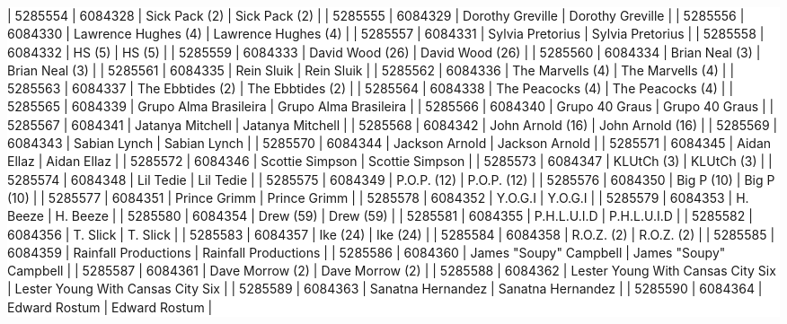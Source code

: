 | 5285554 | 6084328 | Sick Pack (2) | Sick Pack (2) |
| 5285555 | 6084329 | Dorothy Greville | Dorothy Greville |
| 5285556 | 6084330 | Lawrence Hughes (4) | Lawrence Hughes (4) |
| 5285557 | 6084331 | Sylvia Pretorius | Sylvia Pretorius |
| 5285558 | 6084332 | HS (5) | HS (5) |
| 5285559 | 6084333 | David Wood (26) | David Wood (26) |
| 5285560 | 6084334 | Brian Neal (3) | Brian Neal (3) |
| 5285561 | 6084335 | Rein Sluik | Rein Sluik |
| 5285562 | 6084336 | The Marvells (4) | The Marvells (4) |
| 5285563 | 6084337 | The Ebbtides (2) | The Ebbtides (2) |
| 5285564 | 6084338 | The Peacocks (4) | The Peacocks (4) |
| 5285565 | 6084339 | Grupo Alma Brasileira | Grupo Alma Brasileira |
| 5285566 | 6084340 | Grupo 40 Graus | Grupo 40 Graus |
| 5285567 | 6084341 | Jatanya Mitchell | Jatanya Mitchell |
| 5285568 | 6084342 | John Arnold (16) | John Arnold (16) |
| 5285569 | 6084343 | Sabian Lynch | Sabian Lynch |
| 5285570 | 6084344 | Jackson Arnold | Jackson Arnold |
| 5285571 | 6084345 | Aidan Ellaz | Aidan Ellaz |
| 5285572 | 6084346 | Scottie Simpson | Scottie Simpson |
| 5285573 | 6084347 | KLUtCh (3) | KLUtCh (3) |
| 5285574 | 6084348 | Lil Tedie | Lil Tedie |
| 5285575 | 6084349 | P.O.P. (12) | P.O.P. (12) |
| 5285576 | 6084350 | Big P (10) | Big P (10) |
| 5285577 | 6084351 | Prince Grimm | Prince Grimm |
| 5285578 | 6084352 | Y.O.G.I | Y.O.G.I |
| 5285579 | 6084353 | H. Beeze | H. Beeze |
| 5285580 | 6084354 | Drew (59) | Drew (59) |
| 5285581 | 6084355 | P.H.L.U.I.D | P.H.L.U.I.D |
| 5285582 | 6084356 | T. Slick | T. Slick |
| 5285583 | 6084357 | Ike (24) | Ike (24) |
| 5285584 | 6084358 | R.O.Z. (2) | R.O.Z. (2) |
| 5285585 | 6084359 | Rainfall Productions | Rainfall Productions |
| 5285586 | 6084360 | James "Soupy" Campbell | James "Soupy" Campbell |
| 5285587 | 6084361 | Dave Morrow (2) | Dave Morrow (2) |
| 5285588 | 6084362 | Lester Young With Cansas City Six | Lester Young With Cansas City Six |
| 5285589 | 6084363 | Sanatna Hernandez | Sanatna Hernandez |
| 5285590 | 6084364 | Edward Rostum | Edward Rostum |